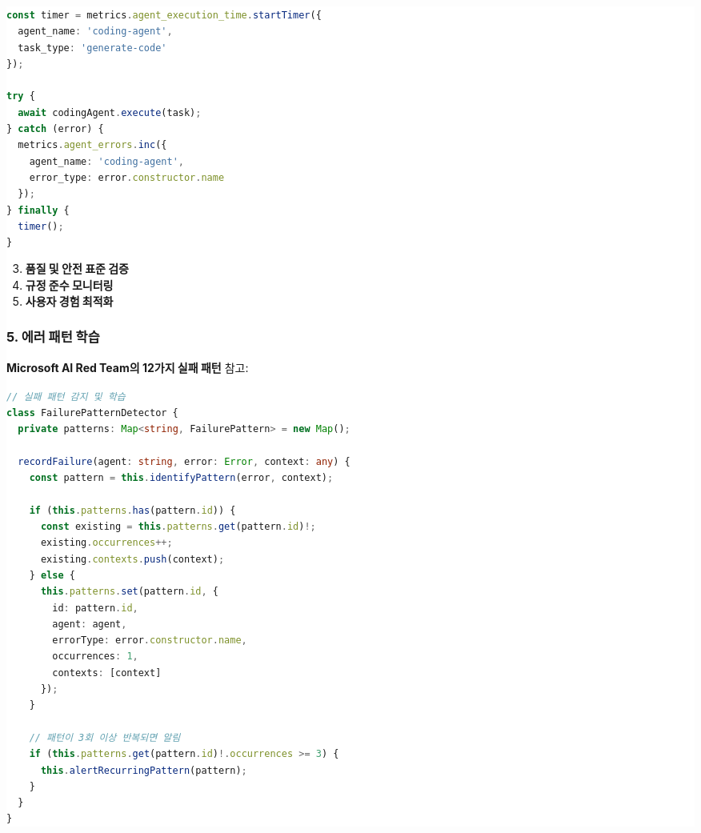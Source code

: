 ```typescript
const timer = metrics.agent_execution_time.startTimer({
  agent_name: 'coding-agent',
  task_type: 'generate-code'
});

try {
  await codingAgent.execute(task);
} catch (error) {
  metrics.agent_errors.inc({
    agent_name: 'coding-agent',
    error_type: error.constructor.name
  });
} finally {
  timer();
}
```

3. **품질 및 안전 표준 검증**
4. **규정 준수 모니터링**
5. **사용자 경험 최적화**

### 5. 에러 패턴 학습

**Microsoft AI Red Team의 12가지 실패 패턴** 참고:

```typescript
// 실패 패턴 감지 및 학습
class FailurePatternDetector {
  private patterns: Map<string, FailurePattern> = new Map();

  recordFailure(agent: string, error: Error, context: any) {
    const pattern = this.identifyPattern(error, context);

    if (this.patterns.has(pattern.id)) {
      const existing = this.patterns.get(pattern.id)!;
      existing.occurrences++;
      existing.contexts.push(context);
    } else {
      this.patterns.set(pattern.id, {
        id: pattern.id,
        agent: agent,
        errorType: error.constructor.name,
        occurrences: 1,
        contexts: [context]
      });
    }

    // 패턴이 3회 이상 반복되면 알림
    if (this.patterns.get(pattern.id)!.occurrences >= 3) {
      this.alertRecurringPattern(pattern);
    }
  }
}
```
